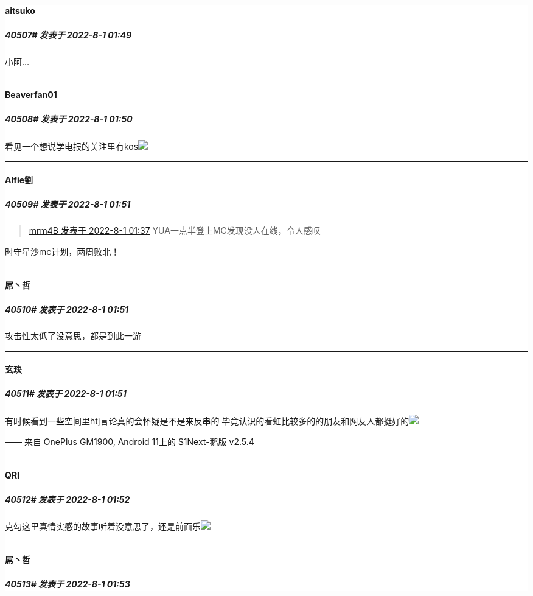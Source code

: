 ####  aitsuko  
##### 40507#       发表于 2022-8-1 01:49

小阿…

*****

####  Beaverfan01  
##### 40508#       发表于 2022-8-1 01:50

看见一个想说学电报的关注里有kos<img src="https://static.saraba1st.com/image/smiley/face2017/012.png" referrerpolicy="no-referrer">



*****

####  Alfie劉  
##### 40509#       发表于 2022-8-1 01:51

<blockquote><a href="httphttps://bbs.saraba1st.com/2b/forum.php?mod=redirect&amp;goto=findpost&amp;pid=56887695&amp;ptid=2077541" target="_blank">mrm4B 发表于 2022-8-1 01:37</a>
YUA一点半登上MC发现没人在线，令人感叹</blockquote>
时守星沙mc计划，两周败北！

*****

####  屌丶哲  
##### 40510#       发表于 2022-8-1 01:51

攻击性太低了没意思，都是到此一游

*****

####  玄玦  
##### 40511#       发表于 2022-8-1 01:51

有时候看到一些空间里htj言论真的会怀疑是不是来反串的
毕竟认识的看虹比较多的的朋友和网友人都挺好的<img src="https://static.saraba1st.com/image/smiley/face2017/075.png" referrerpolicy="no-referrer">

—— 来自 OnePlus GM1900, Android 11上的 [S1Next-鹅版](https://github.com/ykrank/S1-Next/releases) v2.5.4

*****

####  QRI  
##### 40512#       发表于 2022-8-1 01:52

克勾这里真情实感的故事听着没意思了，还是前面乐<img src="https://static.saraba1st.com/image/smiley/face2017/001.png" referrerpolicy="no-referrer">

*****

####  屌丶哲  
##### 40513#       发表于 2022-8-1 01:53
